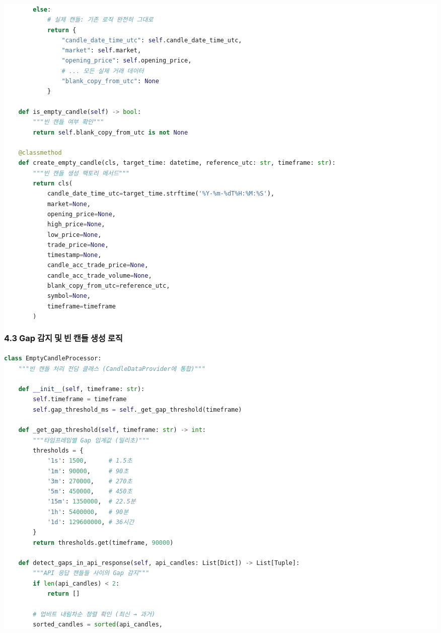 ```python
        else:
            # 실제 캔들: 기존 로직 완전히 그대로
            return {
                "candle_date_time_utc": self.candle_date_time_utc,
                "market": self.market,
                "opening_price": self.opening_price,
                # ... 모든 실제 거래 데이터
                "blank_copy_from_utc": None
            }

    def is_empty_candle(self) -> bool:
        """빈 캔들 여부 확인"""
        return self.blank_copy_from_utc is not None

    @classmethod
    def create_empty_candle(cls, target_time: datetime, reference_utc: str, timeframe: str):
        """빈 캔들 생성 팩토리 메서드"""
        return cls(
            candle_date_time_utc=target_time.strftime('%Y-%m-%dT%H:%M:%S'),
            market=None,
            opening_price=None,
            high_price=None,
            low_price=None,
            trade_price=None,
            timestamp=None,
            candle_acc_trade_price=None,
            candle_acc_trade_volume=None,
            blank_copy_from_utc=reference_utc,
            symbol=None,
            timeframe=timeframe
        )
```

### 4.3 Gap 감지 및 빈 캔들 생성 로직

```python
class EmptyCandleProcessor:
    """빈 캔들 처리 전담 클래스 (CandleDataProvider에 통합)"""

    def __init__(self, timeframe: str):
        self.timeframe = timeframe
        self.gap_threshold_ms = self._get_gap_threshold(timeframe)

    def _get_gap_threshold(self, timeframe: str) -> int:
        """타임프레임별 Gap 임계값 (밀리초)"""
        thresholds = {
            '1s': 1500,      # 1.5초
            '1m': 90000,     # 90초
            '3m': 270000,    # 270초
            '5m': 450000,    # 450초
            '15m': 1350000,  # 22.5분
            '1h': 5400000,   # 90분
            '1d': 129600000, # 36시간
        }
        return thresholds.get(timeframe, 90000)

    def detect_gaps_in_api_response(self, api_candles: List[Dict]) -> List[Tuple]:
        """API 응답 캔들들 사이의 Gap 감지"""
        if len(api_candles) < 2:
            return []

        # 업비트 내림차순 정렬 확인 (최신 → 과거)
        sorted_candles = sorted(api_candles,
```